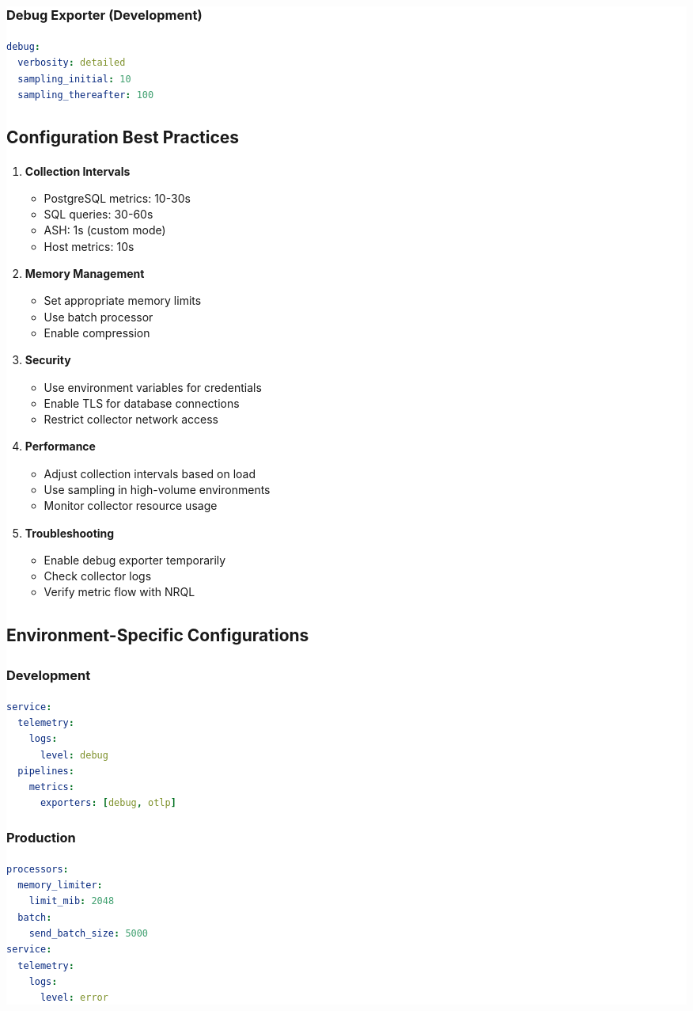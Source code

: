 ### Debug Exporter (Development)

```yaml
debug:
  verbosity: detailed
  sampling_initial: 10
  sampling_thereafter: 100
```

## Configuration Best Practices

1. **Collection Intervals**
   - PostgreSQL metrics: 10-30s
   - SQL queries: 30-60s
   - ASH: 1s (custom mode)
   - Host metrics: 10s

2. **Memory Management**
   - Set appropriate memory limits
   - Use batch processor
   - Enable compression

3. **Security**
   - Use environment variables for credentials
   - Enable TLS for database connections
   - Restrict collector network access

4. **Performance**
   - Adjust collection intervals based on load
   - Use sampling in high-volume environments
   - Monitor collector resource usage

5. **Troubleshooting**
   - Enable debug exporter temporarily
   - Check collector logs
   - Verify metric flow with NRQL

## Environment-Specific Configurations

### Development
```yaml
service:
  telemetry:
    logs:
      level: debug
  pipelines:
    metrics:
      exporters: [debug, otlp]
```

### Production
```yaml
processors:
  memory_limiter:
    limit_mib: 2048
  batch:
    send_batch_size: 5000
service:
  telemetry:
    logs:
      level: error
```
